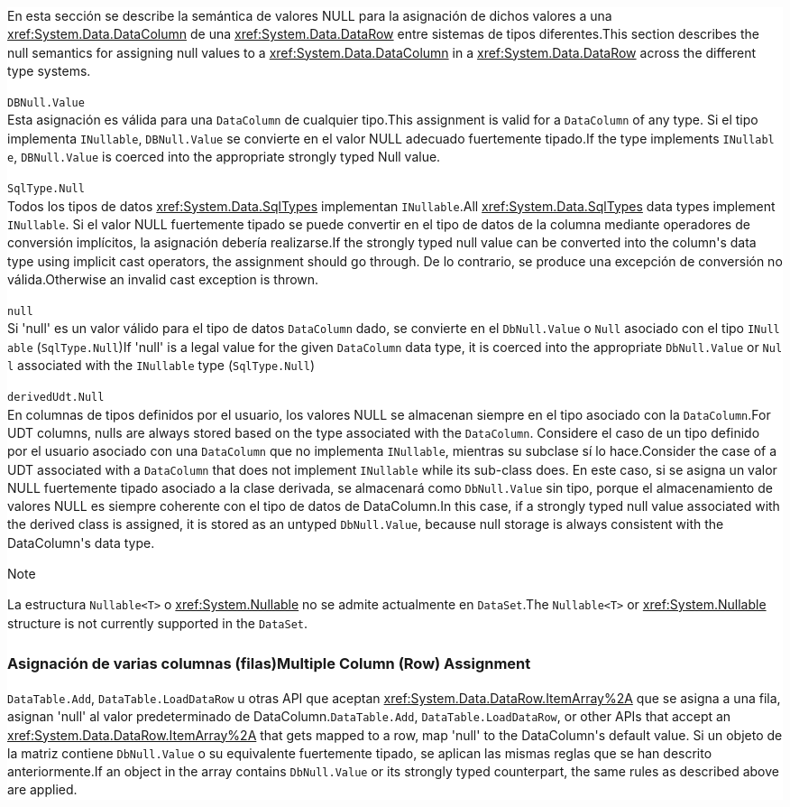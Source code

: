  <span data-ttu-id="3d6ea-147">En esta sección se describe la semántica de valores NULL para la asignación de dichos valores a una <xref:System.Data.DataColumn> de una <xref:System.Data.DataRow> entre sistemas de tipos diferentes.</span><span class="sxs-lookup"><span data-stu-id="3d6ea-147">This section describes the null semantics for assigning null values to a <xref:System.Data.DataColumn> in a <xref:System.Data.DataRow> across the different type systems.</span></span>  
  
 `DBNull.Value`  
 <span data-ttu-id="3d6ea-148">Esta asignación es válida para una `DataColumn` de cualquier tipo.</span><span class="sxs-lookup"><span data-stu-id="3d6ea-148">This assignment is valid for a `DataColumn` of any type.</span></span> <span data-ttu-id="3d6ea-149">Si el tipo implementa `INullable`, `DBNull.Value` se convierte en el valor NULL adecuado fuertemente tipado.</span><span class="sxs-lookup"><span data-stu-id="3d6ea-149">If the type implements `INullable`, `DBNull.Value` is coerced into the appropriate strongly typed Null value.</span></span>  
  
 `SqlType.Null`  
 <span data-ttu-id="3d6ea-150">Todos los tipos de datos <xref:System.Data.SqlTypes> implementan `INullable`.</span><span class="sxs-lookup"><span data-stu-id="3d6ea-150">All <xref:System.Data.SqlTypes> data types implement `INullable`.</span></span> <span data-ttu-id="3d6ea-151">Si el valor NULL fuertemente tipado se puede convertir en el tipo de datos de la columna mediante operadores de conversión implícitos, la asignación debería realizarse.</span><span class="sxs-lookup"><span data-stu-id="3d6ea-151">If the strongly typed null value can be converted into the column's data type using implicit cast operators, the assignment should go through.</span></span> <span data-ttu-id="3d6ea-152">De lo contrario, se produce una excepción de conversión no válida.</span><span class="sxs-lookup"><span data-stu-id="3d6ea-152">Otherwise an invalid cast exception is thrown.</span></span>  
  
 `null`  
 <span data-ttu-id="3d6ea-153">Si 'null' es un valor válido para el tipo de datos `DataColumn` dado, se convierte en el `DbNull.Value` o `Null` asociado con el tipo `INullable` (`SqlType.Null`)</span><span class="sxs-lookup"><span data-stu-id="3d6ea-153">If 'null' is a legal value for the given `DataColumn` data type, it is coerced into the appropriate `DbNull.Value` or `Null` associated with the `INullable` type (`SqlType.Null`)</span></span>  
  
 `derivedUdt.Null`  
 <span data-ttu-id="3d6ea-154">En columnas de tipos definidos por el usuario, los valores NULL se almacenan siempre en el tipo asociado con la `DataColumn`.</span><span class="sxs-lookup"><span data-stu-id="3d6ea-154">For UDT columns, nulls are always stored based on the type associated with the `DataColumn`.</span></span> <span data-ttu-id="3d6ea-155">Considere el caso de un tipo definido por el usuario asociado con una `DataColumn` que no implementa `INullable`, mientras su subclase sí lo hace.</span><span class="sxs-lookup"><span data-stu-id="3d6ea-155">Consider the case of a UDT associated with a `DataColumn` that does not implement `INullable` while its sub-class does.</span></span> <span data-ttu-id="3d6ea-156">En este caso, si se asigna un valor NULL fuertemente tipado asociado a la clase derivada, se almacenará como `DbNull.Value` sin tipo, porque el almacenamiento de valores NULL es siempre coherente con el tipo de datos de DataColumn.</span><span class="sxs-lookup"><span data-stu-id="3d6ea-156">In this case, if a strongly typed null value associated with the derived class is assigned, it is stored as an untyped `DbNull.Value`, because null storage is always consistent with the DataColumn's data type.</span></span>  
  
> [!NOTE]
> <span data-ttu-id="3d6ea-157">La estructura `Nullable<T>` o <xref:System.Nullable> no se admite actualmente en `DataSet`.</span><span class="sxs-lookup"><span data-stu-id="3d6ea-157">The `Nullable<T>` or <xref:System.Nullable> structure is not currently supported in the `DataSet`.</span></span>  
  
### <a name="multiple-column-row-assignment"></a><span data-ttu-id="3d6ea-158">Asignación de varias columnas (filas)</span><span class="sxs-lookup"><span data-stu-id="3d6ea-158">Multiple Column (Row) Assignment</span></span>  
 <span data-ttu-id="3d6ea-159">`DataTable.Add`, `DataTable.LoadDataRow` u otras API que aceptan <xref:System.Data.DataRow.ItemArray%2A> que se asigna a una fila, asignan 'null' al valor predeterminado de DataColumn.</span><span class="sxs-lookup"><span data-stu-id="3d6ea-159">`DataTable.Add`, `DataTable.LoadDataRow`, or other APIs that accept an <xref:System.Data.DataRow.ItemArray%2A> that gets mapped to a row, map 'null' to the DataColumn's default value.</span></span> <span data-ttu-id="3d6ea-160">Si un objeto de la matriz contiene `DbNull.Value` o su equivalente fuertemente tipado, se aplican las mismas reglas que se han descrito anteriormente.</span><span class="sxs-lookup"><span data-stu-id="3d6ea-160">If an object in the array contains `DbNull.Value` or its strongly typed counterpart, the same rules as described above are applied.</span></span>  
  